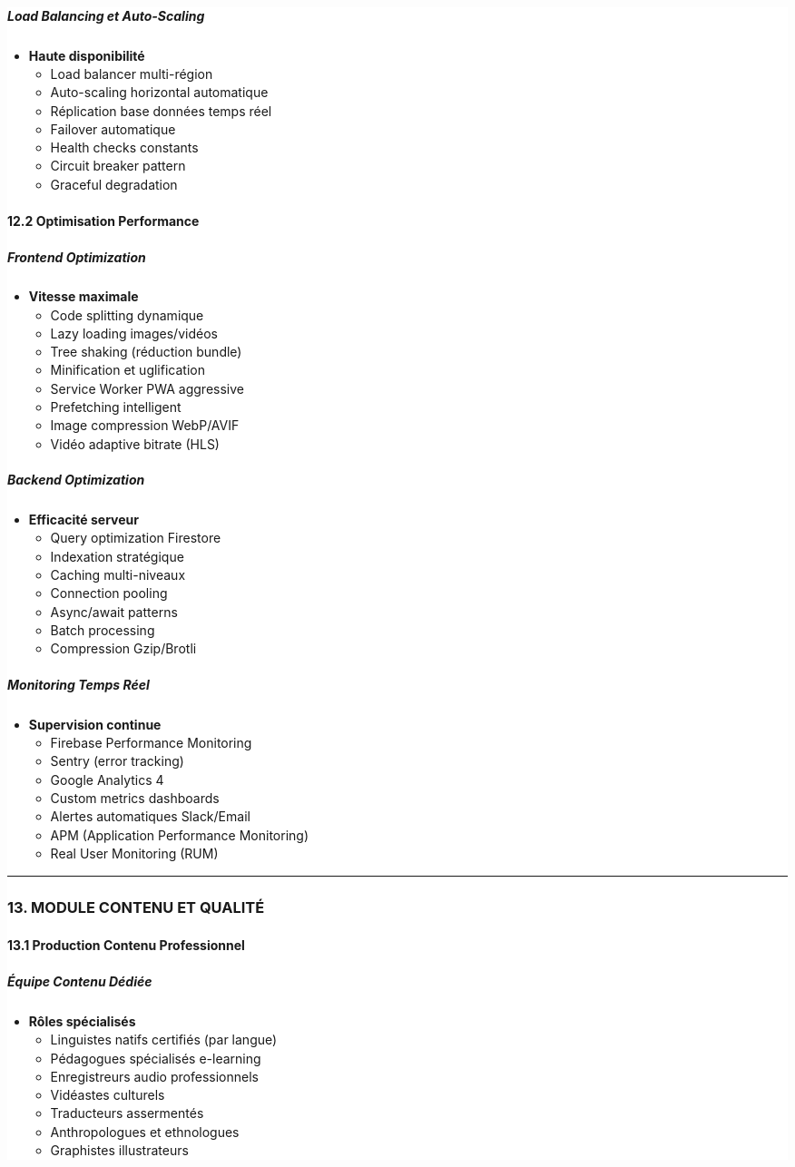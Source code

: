 ##### Load Balancing et Auto-Scaling
- **Haute disponibilité**
  - Load balancer multi-région
  - Auto-scaling horizontal automatique
  - Réplication base données temps réel
  - Failover automatique
  - Health checks constants
  - Circuit breaker pattern
  - Graceful degradation

#### 12.2 Optimisation Performance

##### Frontend Optimization
- **Vitesse maximale**
  - Code splitting dynamique
  - Lazy loading images/vidéos
  - Tree shaking (réduction bundle)
  - Minification et uglification
  - Service Worker PWA aggressive
  - Prefetching intelligent
  - Image compression WebP/AVIF
  - Vidéo adaptive bitrate (HLS)

##### Backend Optimization
- **Efficacité serveur**
  - Query optimization Firestore
  - Indexation stratégique
  - Caching multi-niveaux
  - Connection pooling
  - Async/await patterns
  - Batch processing
  - Compression Gzip/Brotli

##### Monitoring Temps Réel
- **Supervision continue**
  - Firebase Performance Monitoring
  - Sentry (error tracking)
  - Google Analytics 4
  - Custom metrics dashboards
  - Alertes automatiques Slack/Email
  - APM (Application Performance Monitoring)
  - Real User Monitoring (RUM)

---

### 13. MODULE CONTENU ET QUALITÉ

#### 13.1 Production Contenu Professionnel

##### Équipe Contenu Dédiée
- **Rôles spécialisés**
  - Linguistes natifs certifiés (par langue)
  - Pédagogues spécialisés e-learning
  - Enregistreurs audio professionnels
  - Vidéastes culturels
  - Traducteurs assermentés
  - Anthropologues et ethnologues
  - Graphistes illustrateurs
